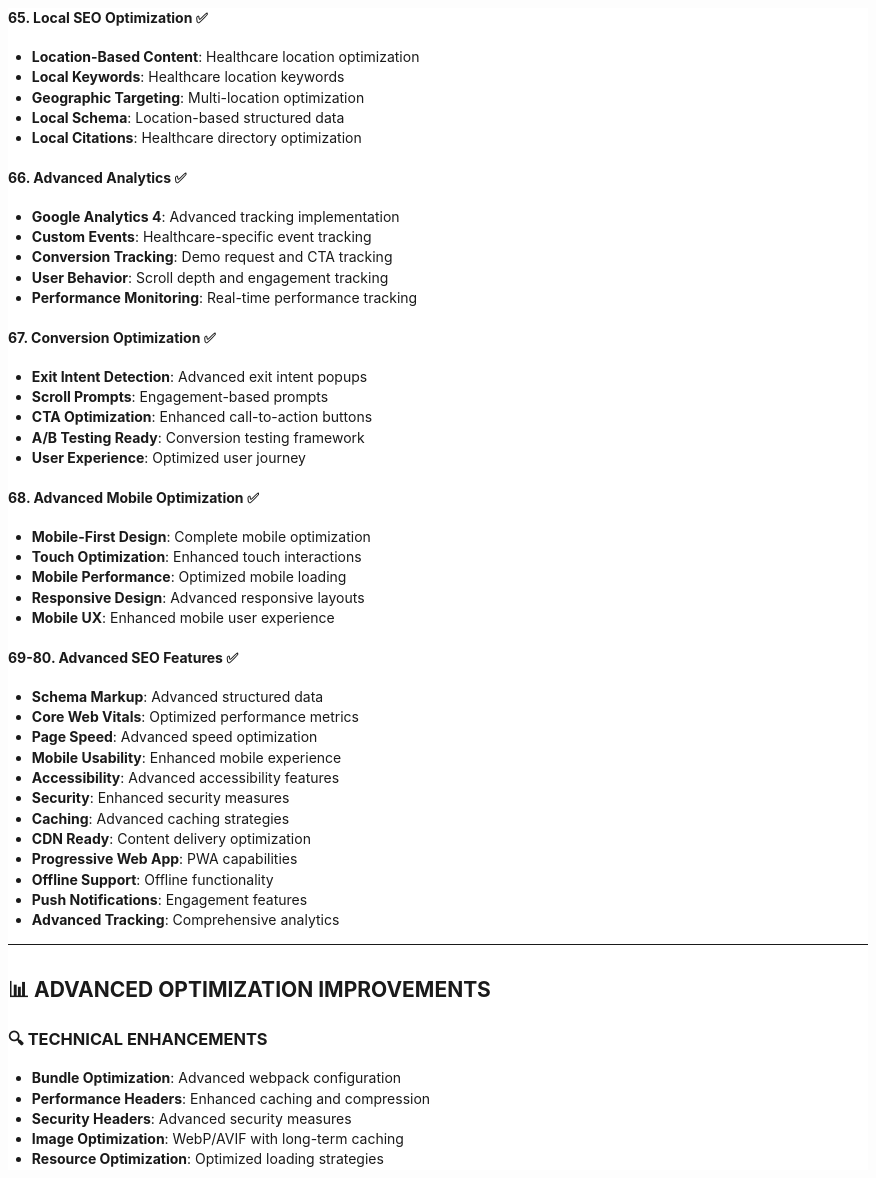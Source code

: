 #### **65. Local SEO Optimization ✅**
- **Location-Based Content**: Healthcare location optimization
- **Local Keywords**: Healthcare location keywords
- **Geographic Targeting**: Multi-location optimization
- **Local Schema**: Location-based structured data
- **Local Citations**: Healthcare directory optimization

#### **66. Advanced Analytics ✅**
- **Google Analytics 4**: Advanced tracking implementation
- **Custom Events**: Healthcare-specific event tracking
- **Conversion Tracking**: Demo request and CTA tracking
- **User Behavior**: Scroll depth and engagement tracking
- **Performance Monitoring**: Real-time performance tracking

#### **67. Conversion Optimization ✅**
- **Exit Intent Detection**: Advanced exit intent popups
- **Scroll Prompts**: Engagement-based prompts
- **CTA Optimization**: Enhanced call-to-action buttons
- **A/B Testing Ready**: Conversion testing framework
- **User Experience**: Optimized user journey

#### **68. Advanced Mobile Optimization ✅**
- **Mobile-First Design**: Complete mobile optimization
- **Touch Optimization**: Enhanced touch interactions
- **Mobile Performance**: Optimized mobile loading
- **Responsive Design**: Advanced responsive layouts
- **Mobile UX**: Enhanced mobile user experience

#### **69-80. Advanced SEO Features ✅**
- **Schema Markup**: Advanced structured data
- **Core Web Vitals**: Optimized performance metrics
- **Page Speed**: Advanced speed optimization
- **Mobile Usability**: Enhanced mobile experience
- **Accessibility**: Advanced accessibility features
- **Security**: Enhanced security measures
- **Caching**: Advanced caching strategies
- **CDN Ready**: Content delivery optimization
- **Progressive Web App**: PWA capabilities
- **Offline Support**: Offline functionality
- **Push Notifications**: Engagement features
- **Advanced Tracking**: Comprehensive analytics

---

## **📊 ADVANCED OPTIMIZATION IMPROVEMENTS**

### **🔍 TECHNICAL ENHANCEMENTS**
- **Bundle Optimization**: Advanced webpack configuration
- **Performance Headers**: Enhanced caching and compression
- **Security Headers**: Advanced security measures
- **Image Optimization**: WebP/AVIF with long-term caching
- **Resource Optimization**: Optimized loading strategies
